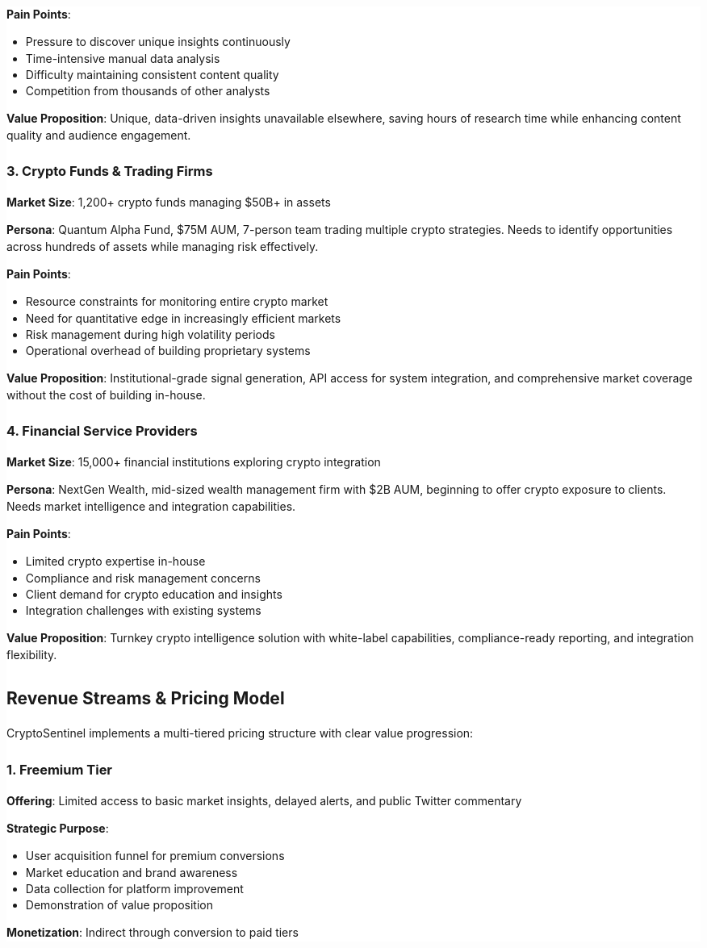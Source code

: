 **Pain Points**:
- Pressure to discover unique insights continuously
- Time-intensive manual data analysis
- Difficulty maintaining consistent content quality
- Competition from thousands of other analysts

**Value Proposition**: Unique, data-driven insights unavailable elsewhere, saving hours of research time while enhancing content quality and audience engagement.

### 3. Crypto Funds & Trading Firms
**Market Size**: 1,200+ crypto funds managing $50B+ in assets

**Persona**: Quantum Alpha Fund, $75M AUM, 7-person team trading multiple crypto strategies. Needs to identify opportunities across hundreds of assets while managing risk effectively.

**Pain Points**:
- Resource constraints for monitoring entire crypto market
- Need for quantitative edge in increasingly efficient markets
- Risk management during high volatility periods
- Operational overhead of building proprietary systems

**Value Proposition**: Institutional-grade signal generation, API access for system integration, and comprehensive market coverage without the cost of building in-house.

### 4. Financial Service Providers
**Market Size**: 15,000+ financial institutions exploring crypto integration

**Persona**: NextGen Wealth, mid-sized wealth management firm with $2B AUM, beginning to offer crypto exposure to clients. Needs market intelligence and integration capabilities.

**Pain Points**:
- Limited crypto expertise in-house
- Compliance and risk management concerns
- Client demand for crypto education and insights
- Integration challenges with existing systems

**Value Proposition**: Turnkey crypto intelligence solution with white-label capabilities, compliance-ready reporting, and integration flexibility.

## Revenue Streams & Pricing Model

CryptoSentinel implements a multi-tiered pricing structure with clear value progression:

### 1. Freemium Tier
**Offering**: Limited access to basic market insights, delayed alerts, and public Twitter commentary

**Strategic Purpose**:
- User acquisition funnel for premium conversions
- Market education and brand awareness
- Data collection for platform improvement
- Demonstration of value proposition

**Monetization**: Indirect through conversion to paid tiers
